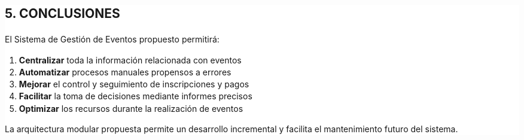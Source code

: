 
## 5. CONCLUSIONES

El Sistema de Gestión de Eventos propuesto permitirá:

1. **Centralizar** toda la información relacionada con eventos
2. **Automatizar** procesos manuales propensos a errores
3. **Mejorar** el control y seguimiento de inscripciones y pagos
4. **Facilitar** la toma de decisiones mediante informes precisos
5. **Optimizar** los recursos durante la realización de eventos

La arquitectura modular propuesta permite un desarrollo incremental y facilita el mantenimiento futuro del sistema.

